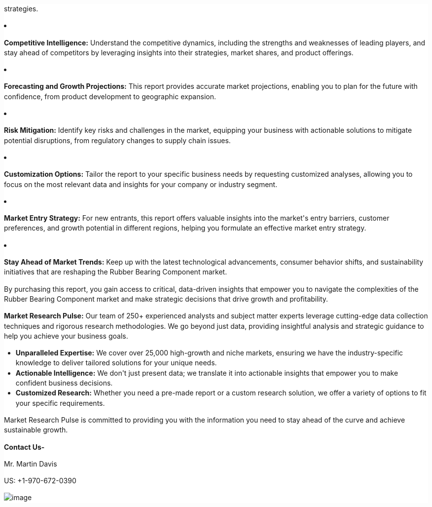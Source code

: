 strategies.</p></li><li><p><strong>Competitive Intelligence:</strong> Understand the competitive dynamics, including the strengths and weaknesses of leading players, and stay ahead of competitors by leveraging insights into their strategies, market shares, and product offerings.</p></li><li><p><strong>Forecasting and Growth Projections:</strong> This report provides accurate market projections, enabling you to plan for the future with confidence, from product development to geographic expansion.</p></li><li><p><strong>Risk Mitigation:</strong> Identify key risks and challenges in the market, equipping your business with actionable solutions to mitigate potential disruptions, from regulatory changes to supply chain issues.</p></li><li><p><strong>Customization Options:</strong> Tailor the report to your specific business needs by requesting customized analyses, allowing you to focus on the most relevant data and insights for your company or industry segment.</p></li><li><p><strong>Market Entry Strategy:</strong> For new entrants, this report offers valuable insights into the market's entry barriers, customer preferences, and growth potential in different regions, helping you formulate an effective market entry strategy.</p></li><li><p><strong>Stay Ahead of Market Trends:</strong> Keep up with the latest technological advancements, consumer behavior shifts, and sustainability initiatives that are reshaping the Rubber Bearing Component market.</p></li></ol><p>By purchasing this report, you gain access to critical, data-driven insights that empower you to navigate the complexities of the Rubber Bearing Component market and make strategic decisions that drive growth and profitability.</p><p><strong>Market Research Pulse:</strong>&nbsp;Our team of 250+ experienced analysts and subject matter experts leverage cutting-edge data collection techniques and rigorous research methodologies. We go beyond just data, providing insightful analysis and strategic guidance to help you achieve your business goals.</p><ul><li><strong>Unparalleled Expertise:</strong>&nbsp;We cover over 25,000 high-growth and niche markets, ensuring we have the industry-specific knowledge to deliver tailored solutions for your unique needs.</li><li><strong>Actionable Intelligence:</strong>&nbsp;We don't just present data; we translate it into actionable insights that empower you to make confident business decisions.</li><li><strong>Customized Research:</strong>&nbsp;Whether you need a pre-made report or a custom research solution, we offer a variety of options to fit your specific requirements.</li></ul><p>Market Research Pulse is committed to providing you with the information you need to stay ahead of the curve and achieve sustainable growth.</p><p><strong>Contact Us-</strong></p><p>Mr. Martin Davis</p><p>US: +1-970-672-0390</p>
![image](https://github.com/user-attachments/assets/53ba42d0-62a2-4348-9429-13f78fac58e4)
